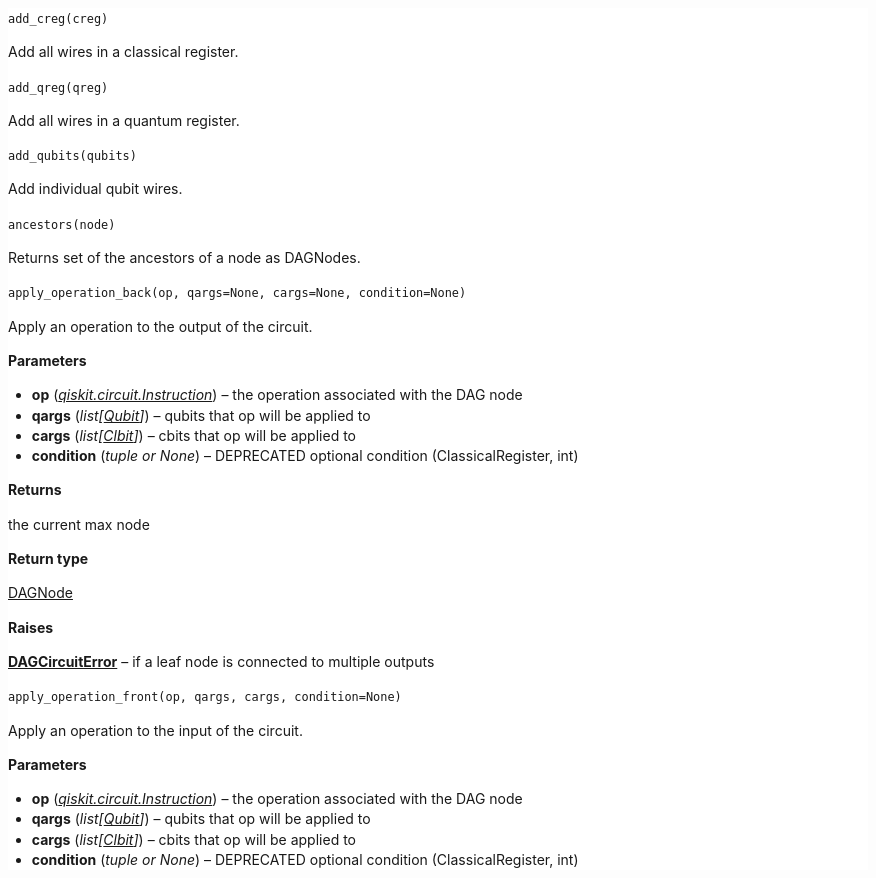 `add_creg(creg)`

Add all wires in a classical register.

<span id="undefined" />

`add_qreg(qreg)`

Add all wires in a quantum register.

<span id="undefined" />

`add_qubits(qubits)`

Add individual qubit wires.

<span id="undefined" />

`ancestors(node)`

Returns set of the ancestors of a node as DAGNodes.

<span id="undefined" />

`apply_operation_back(op, qargs=None, cargs=None, condition=None)`

Apply an operation to the output of the circuit.

**Parameters**

*   **op** ([*qiskit.circuit.Instruction*](qiskit.circuit.Instruction#qiskit.circuit.Instruction "qiskit.circuit.Instruction")) – the operation associated with the DAG node
*   **qargs** (*list\[*[*Qubit*](qiskit.circuit.Qubit#qiskit.circuit.Qubit "qiskit.circuit.Qubit")*]*) – qubits that op will be applied to
*   **cargs** (*list\[*[*Clbit*](qiskit.circuit.Clbit#qiskit.circuit.Clbit "qiskit.circuit.Clbit")*]*) – cbits that op will be applied to
*   **condition** (*tuple or None*) – DEPRECATED optional condition (ClassicalRegister, int)

**Returns**

the current max node

**Return type**

[DAGNode](qiskit.dagcircuit.DAGNode#qiskit.dagcircuit.DAGNode "qiskit.dagcircuit.DAGNode")

**Raises**

[**DAGCircuitError**](qiskit.dagcircuit.DAGCircuitError#qiskit.dagcircuit.DAGCircuitError "qiskit.dagcircuit.DAGCircuitError") – if a leaf node is connected to multiple outputs

<span id="undefined" />

`apply_operation_front(op, qargs, cargs, condition=None)`

Apply an operation to the input of the circuit.

**Parameters**

*   **op** ([*qiskit.circuit.Instruction*](qiskit.circuit.Instruction#qiskit.circuit.Instruction "qiskit.circuit.Instruction")) – the operation associated with the DAG node
*   **qargs** (*list\[*[*Qubit*](qiskit.circuit.Qubit#qiskit.circuit.Qubit "qiskit.circuit.Qubit")*]*) – qubits that op will be applied to
*   **cargs** (*list\[*[*Clbit*](qiskit.circuit.Clbit#qiskit.circuit.Clbit "qiskit.circuit.Clbit")*]*) – cbits that op will be applied to
*   **condition** (*tuple or None*) – DEPRECATED optional condition (ClassicalRegister, int)
